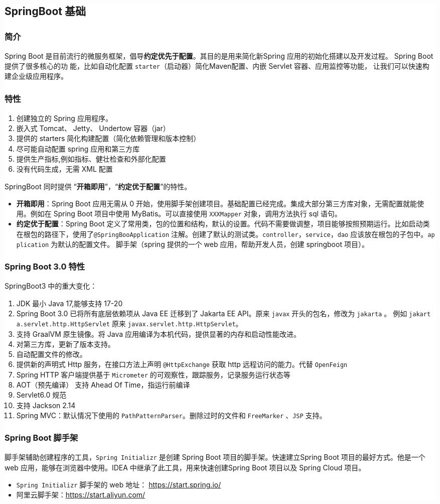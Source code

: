 ## SpringBoot 基础



### 简介

Spring Boot 是目前流行的微服务框架，倡导**约定优先于配置**。其目的是用来简化新Spring 应用的初始化搭建以及开发过程。 Spring Boot提供了很多核心的功 能，比如自动化配置 `starter`（启动器）简化Maven配置、内嵌 Servlet 容器、应用监控等功能， 让我们可以快速构建企业级应用程序。



### 特性

1. 创建独立的 Spring 应用程序。
2. 嵌入式 Tomcat、 Jetty、 Undertow 容器（jar）
3. 提供的 starters 简化构建配置（简化依赖管理和版本控制）
4. 尽可能自动配置 spring 应用和第三方库
5. 提供生产指标,例如指标、健壮检查和外部化配置
6. 没有代码生成，无需 XML 配置

SpringBoot 同时提供 “**开箱即用**”，“**约定优于配置**”的特性。

- **开箱即用**：Spring Boot 应用无需从 0 开始，使用脚手架创建项目。基础配置已经完成。集成大部分第三方库对象，无需配置就能使用。例如在 Spring Boot 项目中使用 MyBatis。可以直接使用 `XXXMapper` 对象，调用方法执行 sql 语句。
- **约定优于配置**：Spring Boot 定义了常用类，包的位置和结构，默认的设置。代码不需要做调整，项目能够按照预期运行。比如启动类在根包的路径下，使用了`@SpringBooApplication` 注解。创建了默认的测试类。`controller`，`service`，`dao` 应该放在根包的子包中。`application` 为默认的配置文件。 脚手架（spring 提供的一个 web 应用，帮助开发人员，创建 springboot 项目）。



### Spring Boot 3.0 特性

SpringBoot3 中的重大变化：

1. JDK 最小 Java 17,能够支持 17-20
2. Spring Boot 3.0 已将所有底层依赖项从 Java EE 迁移到了 Jakarta EE API。原来 `javax` 开头的包名，修改为 `jakarta` 。 例如 `jakarta.servlet.http.HttpServlet` 原来 `javax.servlet.http.HttpServlet`。
3. 支持 GraalVM 原生镜像。将 Java 应用编译为本机代码，提供显著的内存和启动性能改进。
4. 对第三方库，更新了版本支持。
5. 自动配置文件的修改。
6. 提供新的声明式 Http 服务，在接口方法上声明 `@HttpExchange` 获取 http 远程访问的能力。代替 `OpenFeign`
7. Spring HTTP 客户端提供基于 `Micrometer` 的可观察性，跟踪服务，记录服务运行状态等
8. AOT（预先编译） 支持 Ahead Of Time，指运行前编译
9. Servlet6.0 规范
10. 支持 Jackson 2.14
11. Spring MVC：默认情况下使用的 `PathPatternParser`。删除过时的文件和 `FreeMarker` 、`JSP` 支持。



### Spring Boot 脚手架

脚手架辅助创建程序的工具，`Spring Initializr` 是创建 Spring Boot 项目的脚手架。快速建立Spring Boot 项目的最好方式。他是一个 web 应用，能够在浏览器中使用。IDEA 中继承了此工具，用来快速创建Spring Boot 项目以及 Spring Cloud 项目。

-  `Spring Initializr` 脚手架的 web 地址： https://start.spring.io/
- 阿里云脚手架：https://start.aliyun.com/

